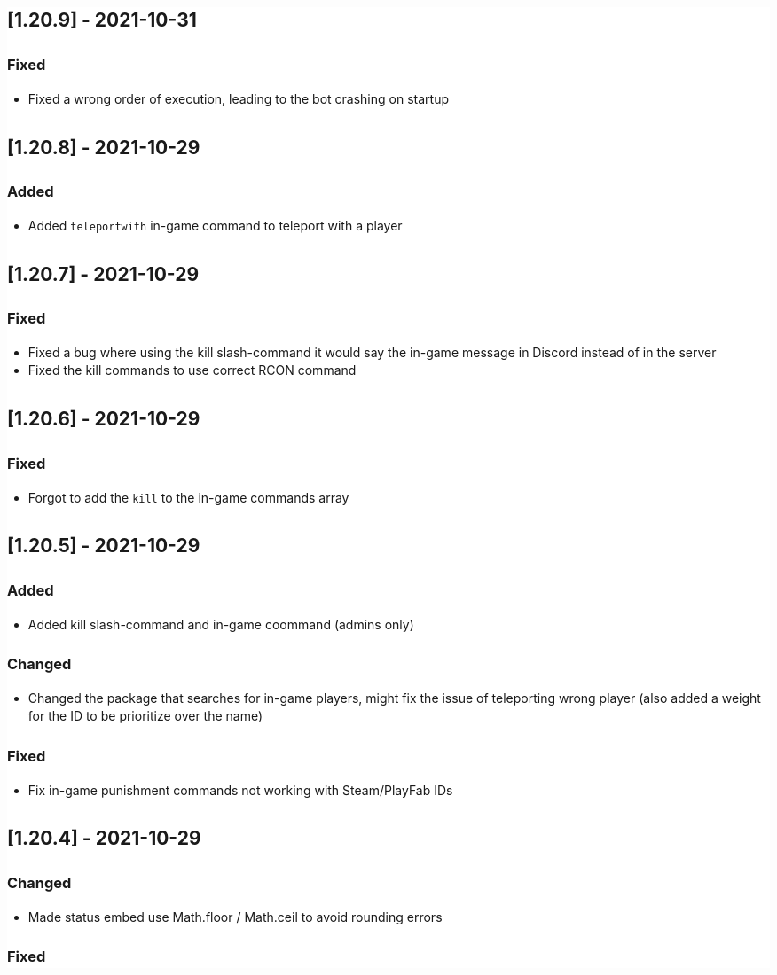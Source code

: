 ## [1.20.9] - 2021-10-31

### Fixed

-   Fixed a wrong order of execution, leading to the bot crashing on startup

## [1.20.8] - 2021-10-29

### Added

-   Added `teleportwith` in-game command to teleport with a player

## [1.20.7] - 2021-10-29

### Fixed

-   Fixed a bug where using the kill slash-command it would say the in-game message in Discord instead of in the server
-   Fixed the kill commands to use correct RCON command

## [1.20.6] - 2021-10-29

### Fixed

-   Forgot to add the `kill` to the in-game commands array

## [1.20.5] - 2021-10-29

### Added

-   Added kill slash-command and in-game coommand (admins only)

### Changed

-   Changed the package that searches for in-game players, might fix the issue of teleporting wrong player (also added a weight for the ID to be prioritize over the name)

### Fixed

-   Fix in-game punishment commands not working with Steam/PlayFab IDs

## [1.20.4] - 2021-10-29

### Changed

-   Made status embed use Math.floor / Math.ceil to avoid rounding errors

### Fixed
